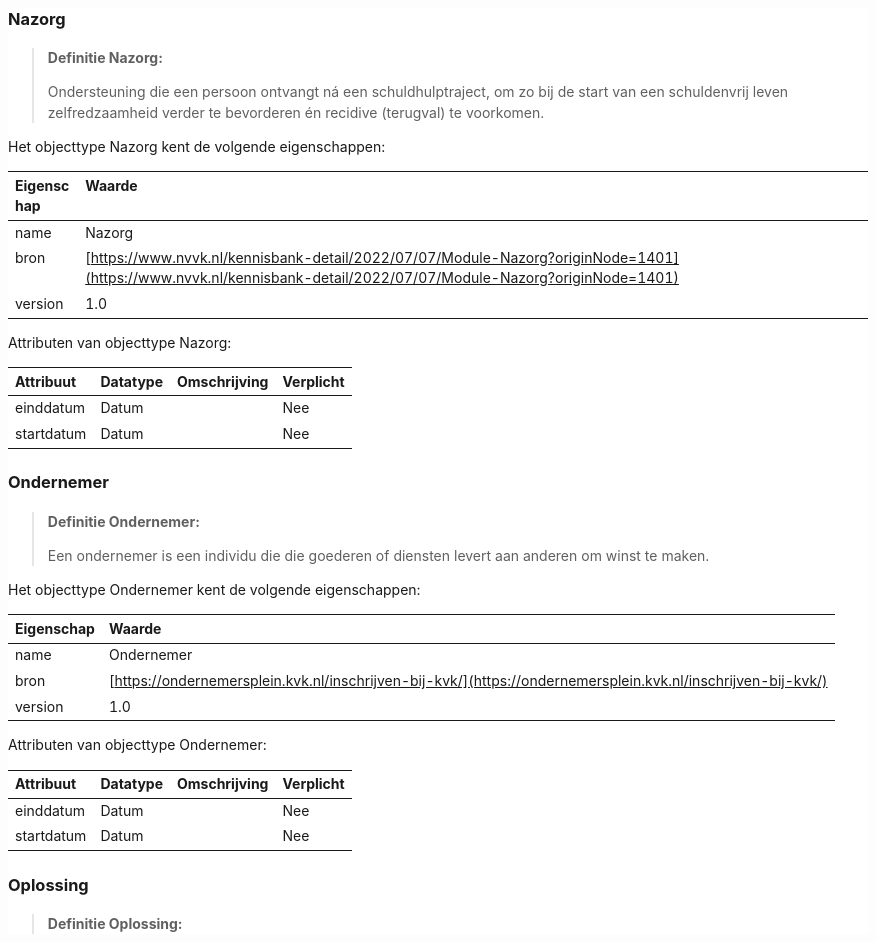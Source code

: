 ### Nazorg
> **Definitie Nazorg:** 
>
> Ondersteuning die een persoon ontvangt ná een schuldhulptraject, om zo bij de start van een schuldenvrij leven zelfredzaamheid verder te bevorderen én recidive (terugval) te voorkomen.

Het objecttype Nazorg kent de volgende eigenschappen:

| Eigenschap | Waarde |
| :--- | :------ |
| name | Nazorg |
| bron | [https://www.nvvk.nl/kennisbank-detail/2022/07/07/Module-Nazorg?originNode=1401](https://www.nvvk.nl/kennisbank-detail/2022/07/07/Module-Nazorg?originNode=1401) |
| version | 1.0 |


Attributen van objecttype Nazorg:

| Attribuut | Datatype | Omschrijving | Verplicht |
| :--- | :--- | :--- | :--- |
| einddatum | Datum |  | Nee |
| startdatum | Datum |  | Nee |



### Ondernemer
> **Definitie Ondernemer:** 
>
> Een ondernemer is een individu die die goederen of diensten levert aan anderen om winst te maken.

Het objecttype Ondernemer kent de volgende eigenschappen:

| Eigenschap | Waarde |
| :--- | :------ |
| name | Ondernemer |
| bron | [https://ondernemersplein.kvk.nl/inschrijven-bij-kvk/](https://ondernemersplein.kvk.nl/inschrijven-bij-kvk/) |
| version | 1.0 |


Attributen van objecttype Ondernemer:

| Attribuut | Datatype | Omschrijving | Verplicht |
| :--- | :--- | :--- | :--- |
| einddatum | Datum |  | Nee |
| startdatum | Datum |  | Nee |



### Oplossing
> **Definitie Oplossing:** 
>